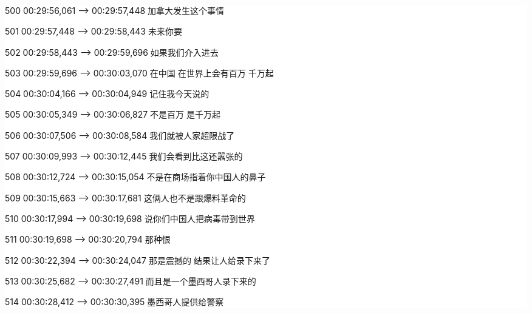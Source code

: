 500
00:29:56,061 –&gt; 00:29:57,448
加拿大发生这个事情
 
501
00:29:57,448 –&gt; 00:29:58,443
未来你要
 
502
00:29:58,443 –&gt; 00:29:59,696
如果我们介入进去
 
503
00:29:59,696 –&gt; 00:30:03,070
在中国 在世界上会有百万 千万起
 
504
00:30:04,166 –&gt; 00:30:04,949
记住我今天说的
 
505
00:30:05,349 –&gt; 00:30:06,827
不是百万 是千万起
 
506
00:30:07,506 –&gt; 00:30:08,584
我们就被人家超限战了
 
507
00:30:09,993 –&gt; 00:30:12,445
我们会看到比这还嚣张的
 
508
00:30:12,724 –&gt; 00:30:15,054
不是在商场指着你中国人的鼻子
 
509
00:30:15,663 –&gt; 00:30:17,681
这俩人也不是跟爆料革命的
 
510
00:30:17,994 –&gt; 00:30:19,698
说你们中国人把病毒带到世界
 
511
00:30:19,698 –&gt; 00:30:20,794
那种恨
 
512
00:30:22,394 –&gt; 00:30:24,047
那是震撼的 结果让人给录下来了
 
513
00:30:25,682 –&gt; 00:30:27,491
而且是一个墨西哥人录下来的
 
514
00:30:28,412 –&gt; 00:30:30,395
墨西哥人提供给警察
 